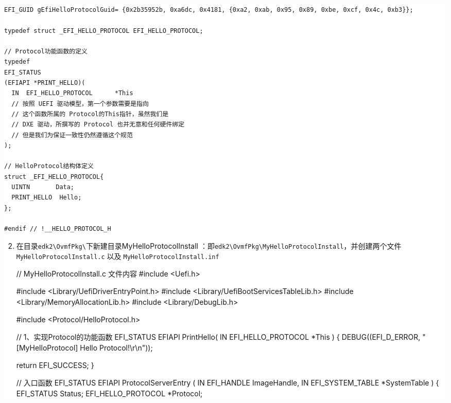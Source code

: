     EFI_GUID gEfiHelloProtocolGuid= {0x2b35952b, 0xa6dc, 0x4181, {0xa2, 0xab, 0x95, 0x89, 0xbe, 0xcf, 0x4c, 0xb3}};
    
    typedef struct _EFI_HELLO_PROTOCOL EFI_HELLO_PROTOCOL;
    
    // Protocol功能函数的定义
    typedef
    EFI_STATUS
    (EFIAPI *PRINT_HELLO)(
      IN  EFI_HELLO_PROTOCOL      *This
      // 按照 UEFI 驱动模型，第一个参数需要是指向
      // 这个函数所属的 Protocol的This指针，虽然我们是
      // DXE 驱动，所撰写的 Protocol 也并无意和任何硬件绑定
      // 但是我们为保证一致性仍然遵循这个规范
    );
    
    // HelloProtocol结构体定义
    struct _EFI_HELLO_PROTOCOL{
      UINTN       Data;
      PRINT_HELLO  Hello;
    };
    
    #endif // !__HELLO_PROTOCOL_H
    

2.  在目录`edk2\OvmfPkg\`下新建目录MyHelloProtocolInstall ：即`edk2\OvmfPkg\MyHelloProtocolInstall`，并创建两个文件  
    `MyHelloProtocolInstall.c` 以及 `MyHelloProtocolInstall.inf`

    // MyHelloProtocolInstall.c 文件内容
    #include <Uefi.h>
    
    #include <Library/UefiDriverEntryPoint.h>
    #include <Library/UefiBootServicesTableLib.h>
    #include <Library/MemoryAllocationLib.h>
    #include <Library/DebugLib.h>
    
    #include <Protocol/HelloProtocol.h>
    
    
    // 1、实现Protocol的功能函数
    EFI_STATUS
    EFIAPI
    PrintHello(
      IN  EFI_HELLO_PROTOCOL      *This
    )
    {
      DEBUG((EFI_D_ERROR, "[MyHelloProtocol] Hello Protocol!\r\n"));
    
      return EFI_SUCCESS;
    }
    
    // 入口函数
    EFI_STATUS
    EFIAPI
    ProtocolServerEntry (
      IN  EFI_HANDLE                    ImageHandle,
      IN  EFI_SYSTEM_TABLE              *SystemTable
      )
    {
      EFI_STATUS Status;
      EFI_HELLO_PROTOCOL *Protocol;
    